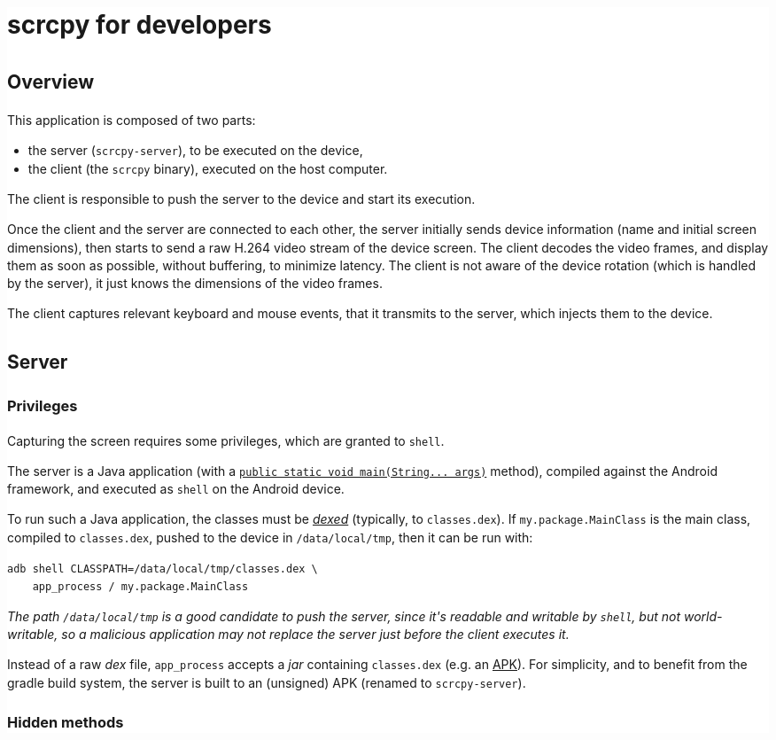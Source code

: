 # scrcpy for developers

## Overview

This application is composed of two parts:
 - the server (`scrcpy-server`), to be executed on the device,
 - the client (the `scrcpy` binary), executed on the host computer.

The client is responsible to push the server to the device and start its
execution.

Once the client and the server are connected to each other, the server initially
sends device information (name and initial screen dimensions), then starts to
send a raw H.264 video stream of the device screen. The client decodes the video
frames, and display them as soon as possible, without buffering, to minimize
latency. The client is not aware of the device rotation (which is handled by the
server), it just knows the dimensions of the video frames.

The client captures relevant keyboard and mouse events, that it transmits to the
server, which injects them to the device.



## Server


### Privileges

Capturing the screen requires some privileges, which are granted to `shell`.

The server is a Java application (with a [`public static void main(String...
args)`][main] method), compiled against the Android framework, and executed as
`shell` on the Android device.

[main]: https://github.com/Genymobile/scrcpy/blob/ffe0417228fb78ab45b7ee4e202fc06fc8875bf3/server/src/main/java/com/genymobile/scrcpy/Server.java#L123

To run such a Java application, the classes must be [_dexed_][dex] (typically,
to `classes.dex`). If `my.package.MainClass` is the main class, compiled to
`classes.dex`, pushed to the device in `/data/local/tmp`, then it can be run
with:

    adb shell CLASSPATH=/data/local/tmp/classes.dex \
        app_process / my.package.MainClass

_The path `/data/local/tmp` is a good candidate to push the server, since it's
readable and writable by `shell`, but not world-writable, so a malicious
application may not replace the server just before the client executes it._

Instead of a raw _dex_ file, `app_process` accepts a _jar_ containing
`classes.dex` (e.g. an [APK]). For simplicity, and to benefit from the gradle
build system, the server is built to an (unsigned) APK (renamed to
`scrcpy-server`).

[dex]: https://en.wikipedia.org/wiki/Dalvik_(software)
[apk]: https://en.wikipedia.org/wiki/Android_application_package


### Hidden methods


[hidden]: https://stackoverflow.com/a/31908373/1987178
[wrappers]: https://github.com/Genymobile/scrcpy/tree/ffe0417228fb78ab45b7ee4e202fc06fc8875bf3/server/src/main/java/com/genymobile/scrcpy/wrappers
[aidl]: https://github.com/Genymobile/scrcpy/tree/ffe0417228fb78ab45b7ee4e202fc06fc8875bf3/server/src/main/aidl/android/view
[`ScreenEncoder`]: https://github.com/Genymobile/scrcpy/blob/ffe0417228fb78ab45b7ee4e202fc06fc8875bf3/server/src/main/java/com/genymobile/scrcpy/ScreenEncoder.java
[`MediaCodec`]: https://developer.android.com/reference/android/media/MediaCodec.html
[surface]: https://github.com/Genymobile/scrcpy/blob/ffe0417228fb78ab45b7ee4e202fc06fc8875bf3/server/src/main/java/com/genymobile/scrcpy/ScreenEncoder.java#L68-L69
[rotation]: https://github.com/Genymobile/scrcpy/blob/ffe0417228fb78ab45b7ee4e202fc06fc8875bf3/server/src/main/java/com/genymobile/scrcpy/ScreenEncoder.java#L90
[repeat]: https://github.com/Genymobile/scrcpy/blob/ffe0417228fb78ab45b7ee4e202fc06fc8875bf3/server/src/main/java/com/genymobile/scrcpy/ScreenEncoder.java#L147-L148
[repeat-flag]: https://developer.android.com/reference/android/media/MediaFormat.html#KEY_REPEAT_PREVIOUS_FRAME_AFTER
[`Controller`]: https://github.com/Genymobile/scrcpy/blob/ffe0417228fb78ab45b7ee4e202fc06fc8875bf3/server/src/main/java/com/genymobile/scrcpy/Controller.java#L81
[`KeyEvent`]: https://developer.android.com/reference/android/view/KeyEvent.html
[`MotionEvent`]: https://developer.android.com/reference/android/view/MotionEvent.html
[`InputManager.injectInputEvent`]: https://android.googlesource.com/platform/frameworks/base/+/oreo-release/core/java/android/hardware/input/InputManager.java#857
[inject-wrapper]: https://github.com/Genymobile/scrcpy/blob/ffe0417228fb78ab45b7ee4e202fc06fc8875bf3/server/src/main/java/com/genymobile/scrcpy/wrappers/InputManager.java#L27
[SDL]: https://www.libsdl.org
[libav]: https://www.libav.org/
[1038bad]: https://github.com/Genymobile/scrcpy/commit/1038bad3850f18717a048a4d5c0f8110e54ee172
[issue #5]: https://github.com/Genymobile/scrcpy/issues/5
[90a46b4]: https://github.com/Genymobile/scrcpy/commit/90a46b4c45637d083e877020d85ade52a9a5fa8e
[stream]: https://github.com/Genymobile/scrcpy/blob/ffe0417228fb78ab45b7ee4e202fc06fc8875bf3/app/src/stream.h
[decoder]: https://github.com/Genymobile/scrcpy/blob/ffe0417228fb78ab45b7ee4e202fc06fc8875bf3/app/src/decoder.h
[video_buffer]: https://github.com/Genymobile/scrcpy/blob/ffe0417228fb78ab45b7ee4e202fc06fc8875bf3/app/src/video_buffer.h
[recorder]: https://github.com/Genymobile/scrcpy/blob/ffe0417228fb78ab45b7ee4e202fc06fc8875bf3/app/src/recorder.h
[controller]: https://github.com/Genymobile/scrcpy/blob/ffe0417228fb78ab45b7ee4e202fc06fc8875bf3/app/src/controller.h
[controlmsg]: https://github.com/Genymobile/scrcpy/blob/ffe0417228fb78ab45b7ee4e202fc06fc8875bf3/app/src/control_msg.h
[inputmanager]: https://github.com/Genymobile/scrcpy/blob/ffe0417228fb78ab45b7ee4e202fc06fc8875bf3/app/src/input_manager.h
[convert]: https://github.com/Genymobile/scrcpy/blob/ffe0417228fb78ab45b7ee4e202fc06fc8875bf3/app/src/convert.h
[scrcpy]: https://github.com/Genymobile/scrcpy/blob/ffe0417228fb78ab45b7ee4e202fc06fc8875bf3/app/src/scrcpy.c
[event loop]: https://github.com/Genymobile/scrcpy/blob/ffe0417228fb78ab45b7ee4e202fc06fc8875bf3/app/src/scrcpy.c#L201
[screen]: https://github.com/Genymobile/scrcpy/blob/ffe0417228fb78ab45b7ee4e202fc06fc8875bf3/app/src/screen.h